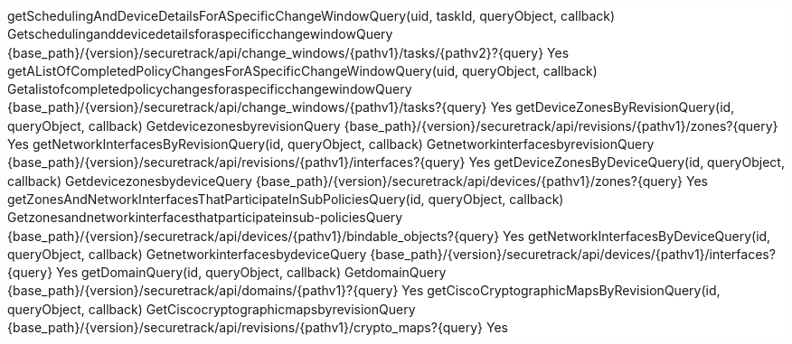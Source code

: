   </tr>
  <tr>
    <td style="padding:15px">getSchedulingAndDeviceDetailsForASpecificChangeWindowQuery(uid, taskId, queryObject, callback)</td>
    <td style="padding:15px">GetschedulinganddevicedetailsforaspecificchangewindowQuery</td>
    <td style="padding:15px">{base_path}/{version}/securetrack/api/change_windows/{pathv1}/tasks/{pathv2}?{query}</td>
    <td style="padding:15px">Yes</td>
  </tr>
  <tr>
    <td style="padding:15px">getAListOfCompletedPolicyChangesForASpecificChangeWindowQuery(uid, queryObject, callback)</td>
    <td style="padding:15px">GetalistofcompletedpolicychangesforaspecificchangewindowQuery</td>
    <td style="padding:15px">{base_path}/{version}/securetrack/api/change_windows/{pathv1}/tasks?{query}</td>
    <td style="padding:15px">Yes</td>
  </tr>
  <tr>
    <td style="padding:15px">getDeviceZonesByRevisionQuery(id, queryObject, callback)</td>
    <td style="padding:15px">GetdevicezonesbyrevisionQuery</td>
    <td style="padding:15px">{base_path}/{version}/securetrack/api/revisions/{pathv1}/zones?{query}</td>
    <td style="padding:15px">Yes</td>
  </tr>
  <tr>
    <td style="padding:15px">getNetworkInterfacesByRevisionQuery(id, queryObject, callback)</td>
    <td style="padding:15px">GetnetworkinterfacesbyrevisionQuery</td>
    <td style="padding:15px">{base_path}/{version}/securetrack/api/revisions/{pathv1}/interfaces?{query}</td>
    <td style="padding:15px">Yes</td>
  </tr>
  <tr>
    <td style="padding:15px">getDeviceZonesByDeviceQuery(id, queryObject, callback)</td>
    <td style="padding:15px">GetdevicezonesbydeviceQuery</td>
    <td style="padding:15px">{base_path}/{version}/securetrack/api/devices/{pathv1}/zones?{query}</td>
    <td style="padding:15px">Yes</td>
  </tr>
  <tr>
    <td style="padding:15px">getZonesAndNetworkInterfacesThatParticipateInSubPoliciesQuery(id, queryObject, callback)</td>
    <td style="padding:15px">Getzonesandnetworkinterfacesthatparticipateinsub-policiesQuery</td>
    <td style="padding:15px">{base_path}/{version}/securetrack/api/devices/{pathv1}/bindable_objects?{query}</td>
    <td style="padding:15px">Yes</td>
  </tr>
  <tr>
    <td style="padding:15px">getNetworkInterfacesByDeviceQuery(id, queryObject, callback)</td>
    <td style="padding:15px">GetnetworkinterfacesbydeviceQuery</td>
    <td style="padding:15px">{base_path}/{version}/securetrack/api/devices/{pathv1}/interfaces?{query}</td>
    <td style="padding:15px">Yes</td>
  </tr>
  <tr>
    <td style="padding:15px">getDomainQuery(id, queryObject, callback)</td>
    <td style="padding:15px">GetdomainQuery</td>
    <td style="padding:15px">{base_path}/{version}/securetrack/api/domains/{pathv1}?{query}</td>
    <td style="padding:15px">Yes</td>
  </tr>
  <tr>
    <td style="padding:15px">getCiscoCryptographicMapsByRevisionQuery(id, queryObject, callback)</td>
    <td style="padding:15px">GetCiscocryptographicmapsbyrevisionQuery</td>
    <td style="padding:15px">{base_path}/{version}/securetrack/api/revisions/{pathv1}/crypto_maps?{query}</td>
    <td style="padding:15px">Yes</td>